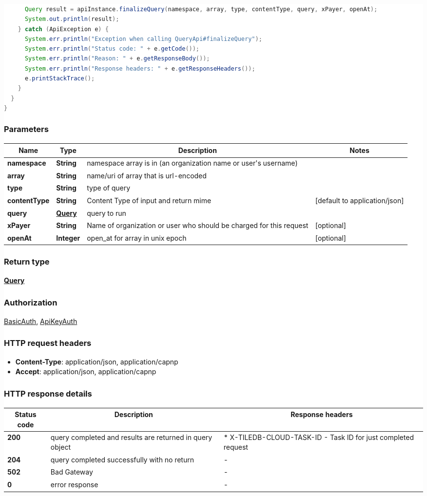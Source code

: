 ```java
      Query result = apiInstance.finalizeQuery(namespace, array, type, contentType, query, xPayer, openAt);
      System.out.println(result);
    } catch (ApiException e) {
      System.err.println("Exception when calling QueryApi#finalizeQuery");
      System.err.println("Status code: " + e.getCode());
      System.err.println("Reason: " + e.getResponseBody());
      System.err.println("Response headers: " + e.getResponseHeaders());
      e.printStackTrace();
    }
  }
}
```

### Parameters

| Name | Type | Description  | Notes |
|------------- | ------------- | ------------- | -------------|
| **namespace** | **String**| namespace array is in (an organization name or user&#39;s username) | |
| **array** | **String**| name/uri of array that is url-encoded | |
| **type** | **String**| type of query | |
| **contentType** | **String**| Content Type of input and return mime | [default to application/json] |
| **query** | [**Query**](Query.md)| query to run | |
| **xPayer** | **String**| Name of organization or user who should be charged for this request | [optional] |
| **openAt** | **Integer**| open_at for array in unix epoch | [optional] |

### Return type

[**Query**](Query.md)

### Authorization

[BasicAuth](../README.md#BasicAuth), [ApiKeyAuth](../README.md#ApiKeyAuth)

### HTTP request headers

 - **Content-Type**: application/json, application/capnp
 - **Accept**: application/json, application/capnp

### HTTP response details
| Status code | Description | Response headers |
|-------------|-------------|------------------|
| **200** | query completed and results are returned in query object |  * X-TILEDB-CLOUD-TASK-ID - Task ID for just completed request <br>  |
| **204** | query completed successfully with no return |  -  |
| **502** | Bad Gateway |  -  |
| **0** | error response |  -  |
